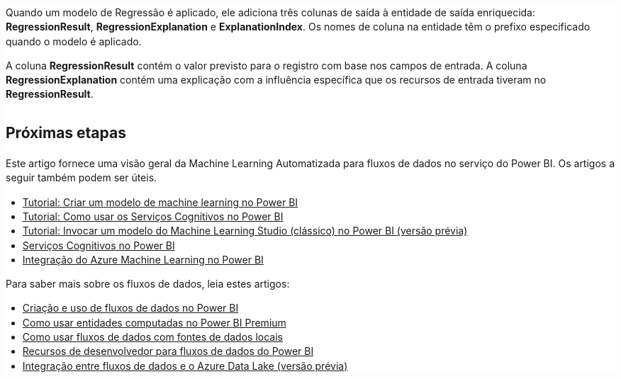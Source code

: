 Quando um modelo de Regressão é aplicado, ele adiciona três colunas de saída à entidade de saída enriquecida: **RegressionResult**, **RegressionExplanation** e **ExplanationIndex**. Os nomes de coluna na entidade têm o prefixo especificado quando o modelo é aplicado.

A coluna **RegressionResult** contém o valor previsto para o registro com base nos campos de entrada. A coluna **RegressionExplanation** contém uma explicação com a influência específica que os recursos de entrada tiveram no **RegressionResult**.

## <a name="next-steps"></a>Próximas etapas

Este artigo fornece uma visão geral da Machine Learning Automatizada para fluxos de dados no serviço do Power BI. Os artigos a seguir também podem ser úteis.

- [Tutorial: Criar um modelo de machine learning no Power BI ](../connect-data/service-tutorial-build-machine-learning-model.md)
- [Tutorial: Como usar os Serviços Cognitivos no Power BI](../connect-data/service-tutorial-use-cognitive-services.md)
- [Tutorial: Invocar um modelo do Machine Learning Studio (clássico) no Power BI (versão prévia)](../connect-data/service-tutorial-invoke-machine-learning-model.md)
- [Serviços Cognitivos no Power BI](service-cognitive-services.md)
- [Integração do Azure Machine Learning no Power BI](service-machine-learning-integration.md)

Para saber mais sobre os fluxos de dados, leia estes artigos:

- [Criação e uso de fluxos de dados no Power BI](service-dataflows-create-use.md)
- [Como usar entidades computadas no Power BI Premium](service-dataflows-computed-entities-premium.md)
- [Como usar fluxos de dados com fontes de dados locais](service-dataflows-on-premises-gateways.md)
- [Recursos de desenvolvedor para fluxos de dados do Power BI](service-dataflows-developer-resources.md)
- [Integração entre fluxos de dados e o Azure Data Lake (versão prévia)](service-dataflows-azure-data-lake-integration.md)
